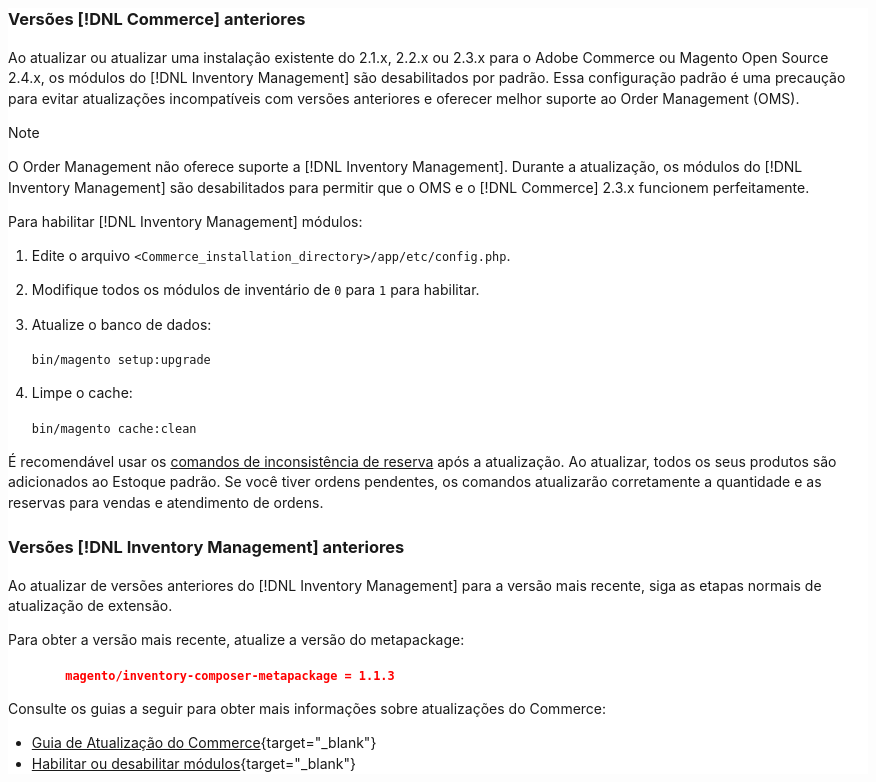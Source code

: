 ### Versões [!DNL Commerce] anteriores

Ao atualizar ou atualizar uma instalação existente do 2.1.x, 2.2.x ou 2.3.x para o Adobe Commerce ou Magento Open Source 2.4.x, os módulos do [!DNL Inventory Management] são desabilitados por padrão. Essa configuração padrão é uma precaução para evitar atualizações incompatíveis com versões anteriores e oferecer melhor suporte ao Order Management (OMS).

>[!NOTE]
>
>O Order Management não oferece suporte a [!DNL Inventory Management]. Durante a atualização, os módulos do [!DNL Inventory Management] são desabilitados para permitir que o OMS e o [!DNL Commerce] 2.3.x funcionem perfeitamente.


Para habilitar [!DNL Inventory Management] módulos:

1. Edite o arquivo `<Commerce_installation_directory>/app/etc/config.php`.
1. Modifique todos os módulos de inventário de `0` para `1` para habilitar.
1. Atualize o banco de dados:

   ```bash
   bin/magento setup:upgrade
   ```

1. Limpe o cache:

   ```bash
   bin/magento cache:clean
   ```

É recomendável usar os [comandos de inconsistência de reserva](cli.md) após a atualização. Ao atualizar, todos os seus produtos são adicionados ao Estoque padrão. Se você tiver ordens pendentes, os comandos atualizarão corretamente a quantidade e as reservas para vendas e atendimento de ordens.

### Versões [!DNL Inventory Management] anteriores

Ao atualizar de versões anteriores do [!DNL Inventory Management] para a versão mais recente, siga as etapas normais de atualização de extensão.

Para obter a versão mais recente, atualize a versão do metapackage:

```json
        magento/inventory-composer-metapackage = 1.1.3
```

Consulte os guias a seguir para obter mais informações sobre atualizações do Commerce:

* [Guia de Atualização do Commerce](https://experienceleague.adobe.com/docs/commerce-operations/upgrade-guide/overview.html){target="_blank"}
* [Habilitar ou desabilitar módulos](https://experienceleague.adobe.com/docs/commerce-operations/installation-guide/tutorials/manage-modules.html){target="_blank"}

